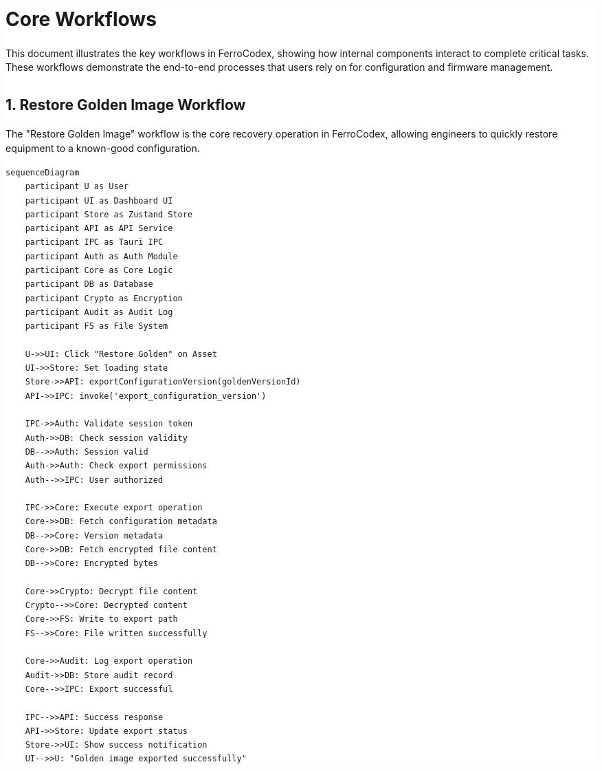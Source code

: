# Core Workflows

This document illustrates the key workflows in FerroCodex, showing how internal components interact to complete critical tasks. These workflows demonstrate the end-to-end processes that users rely on for configuration and firmware management.

## 1. Restore Golden Image Workflow

The "Restore Golden Image" workflow is the core recovery operation in FerroCodex, allowing engineers to quickly restore equipment to a known-good configuration.

```mermaid
sequenceDiagram
    participant U as User
    participant UI as Dashboard UI
    participant Store as Zustand Store
    participant API as API Service
    participant IPC as Tauri IPC
    participant Auth as Auth Module
    participant Core as Core Logic
    participant DB as Database
    participant Crypto as Encryption
    participant Audit as Audit Log
    participant FS as File System

    U->>UI: Click "Restore Golden" on Asset
    UI->>Store: Set loading state
    Store->>API: exportConfigurationVersion(goldenVersionId)
    API->>IPC: invoke('export_configuration_version')
    
    IPC->>Auth: Validate session token
    Auth->>DB: Check session validity
    DB-->>Auth: Session valid
    Auth->>Auth: Check export permissions
    Auth-->>IPC: User authorized
    
    IPC->>Core: Execute export operation
    Core->>DB: Fetch configuration metadata
    DB-->>Core: Version metadata
    Core->>DB: Fetch encrypted file content
    DB-->>Core: Encrypted bytes
    
    Core->>Crypto: Decrypt file content
    Crypto-->>Core: Decrypted content
    Core->>FS: Write to export path
    FS-->>Core: File written successfully
    
    Core->>Audit: Log export operation
    Audit->>DB: Store audit record
    Core-->>IPC: Export successful
    
    IPC-->>API: Success response
    API->>Store: Update export status
    Store->>UI: Show success notification
    UI-->>U: "Golden image exported successfully"
```
